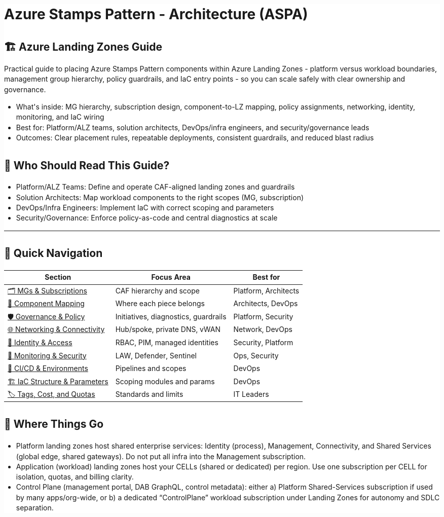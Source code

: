 # Azure Stamps Pattern - Architecture (ASPA)
## 🏗️ Azure Landing Zones Guide

Practical guide to placing Azure Stamps Pattern components within Azure Landing Zones - platform versus workload boundaries, management group hierarchy, policy guardrails, and IaC entry points - so you can scale safely with clear ownership and governance.

- What's inside: MG hierarchy, subscription design, component-to-LZ mapping, policy assignments, networking, identity, monitoring, and IaC wiring
- Best for: Platform/ALZ teams, solution architects, DevOps/infra engineers, and security/governance leads
- Outcomes: Clear placement rules, repeatable deployments, consistent guardrails, and reduced blast radius

## 👤 Who Should Read This Guide?

- Platform/ALZ Teams: Define and operate CAF-aligned landing zones and guardrails
- Solution Architects: Map workload components to the right scopes (MG, subscription)
- DevOps/Infra Engineers: Implement IaC with correct scoping and parameters
- Security/Governance: Enforce policy-as-code and central diagnostics at scale

---

## 🧭 Quick Navigation

| Section | Focus Area | Best for |
|---------|------------|----------|
| [🗂️ MGs & Subscriptions](#-management-groups-and-subscriptions) | CAF hierarchy and scope | Platform, Architects |
| [🧩 Component Mapping](#-component-to-landing-zone-mapping) | Where each piece belongs | Architects, DevOps |
| [🛡️ Governance & Policy](#-governance--policy) | Initiatives, diagnostics, guardrails | Platform, Security |
| [🌐 Networking & Connectivity](#-networking--connectivity) | Hub/spoke, private DNS, vWAN | Network, DevOps |
| [🔐 Identity & Access](#-identity--access) | RBAC, PIM, managed identities | Security, Platform |
| [🧭 Monitoring & Security](#-monitoring--security) | LAW, Defender, Sentinel | Ops, Security |
| [🚀 CI/CD & Environments](#-cicd--environments) | Pipelines and scopes | DevOps |
| [🏗️ IaC Structure & Parameters](#-iac-structure--parameters) | Scoping modules and params | DevOps |
| [🏷️ Tags, Cost, and Quotas](#-tags-cost-and-quotas) | Standards and limits | IT Leaders |


## 🧭 Where Things Go

- Platform landing zones host shared enterprise services: Identity (process), Management, Connectivity, and Shared Services (global edge, shared gateways). Do not put all infra into the Management subscription.
- Application (workload) landing zones host your CELLs (shared or dedicated) per region. Use one subscription per CELL for isolation, quotas, and billing clarity.
- Control Plane (management portal, DAB GraphQL, control metadata): either a) Platform Shared-Services subscription if used by many apps/org-wide, or b) a dedicated “ControlPlane” workload subscription under Landing Zones for autonomy and SDLC separation.
